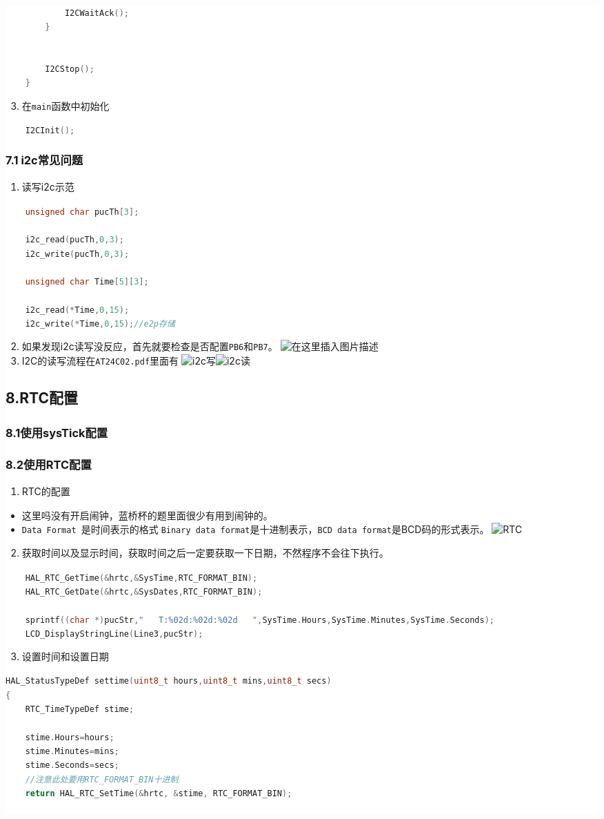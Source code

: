 ```c
			I2CWaitAck(); 
		}
		
		
		I2CStop();
	}

```
3. 在`main`函数中初始化
	

```c
	I2CInit();
```
### 7.1 i2c常见问题
1. 读写i2c示范

```c
	unsigned char pucTh[3];
	
	i2c_read(pucTh,0,3);
	i2c_write(pucTh,0,3);

	unsigned char Time[5][3];

	i2c_read(*Time,0,15);
	i2c_write(*Time,0,15);//e2p存储

```
2. 如果发现i2c读写没反应，首先就要检查是否配置`PB6`和`PB7`。
![在这里插入图片描述](https://img-blog.csdnimg.cn/20210414220821269.png?x-oss-process=image/watermark,type_ZmFuZ3poZW5naGVpdGk,shadow_10,text_aHR0cHM6Ly9ibG9nLmNzZG4ubmV0L2FzZDIwMDk2Mjc=,size_16,color_FFFFFF,t_70)
3. I2C的读写流程在`AT24C02.pdf`里面有
![i2c写](https://img-blog.csdnimg.cn/20210529185549912.png?x-oss-process=image/watermark,type_ZmFuZ3poZW5naGVpdGk,shadow_10,text_aHR0cHM6Ly9ibG9nLmNzZG4ubmV0L2FzZDIwMDk2Mjc=,size_16,color_FFFFFF,t_70)![i2c读](https://img-blog.csdnimg.cn/20210529185621742.png?x-oss-process=image/watermark,type_ZmFuZ3poZW5naGVpdGk,shadow_10,text_aHR0cHM6Ly9ibG9nLmNzZG4ubmV0L2FzZDIwMDk2Mjc=,size_16,color_FFFFFF,t_70)
## 8.RTC配置
### 8.1使用sysTick配置
### 8.2使用RTC配置
1. RTC的配置
- 这里吗没有开启闹钟，蓝桥杯的题里面很少有用到闹钟的。
- `Data Format `是时间表示的格式 `Binary data format`是十进制表示，`BCD data format`是BCD码的形式表示。
![RTC](https://img-blog.csdnimg.cn/20210529185849405.png?x-oss-process=image/watermark,type_ZmFuZ3poZW5naGVpdGk,shadow_10,text_aHR0cHM6Ly9ibG9nLmNzZG4ubmV0L2FzZDIwMDk2Mjc=,size_16,color_FFFFFF,t_70)
2. 获取时间以及显示时间，获取时间之后一定要获取一下日期，不然程序不会往下执行。
```c
	HAL_RTC_GetTime(&hrtc,&SysTime,RTC_FORMAT_BIN);
	HAL_RTC_GetDate(&hrtc,&SysDates,RTC_FORMAT_BIN);
	
	sprintf((char *)pucStr,"   T:%02d:%02d:%02d   ",SysTime.Hours,SysTime.Minutes,SysTime.Seconds);	
	LCD_DisplayStringLine(Line3,pucStr);
```
3. 设置时间和设置日期
```c
HAL_StatusTypeDef settime(uint8_t hours,uint8_t mins,uint8_t secs)
{
    RTC_TimeTypeDef stime;

    stime.Hours=hours;
    stime.Minutes=mins;
    stime.Seconds=secs;
    //注意此处要用RTC_FORMAT_BIN十进制
    return HAL_RTC_SetTime(&hrtc, &stime, RTC_FORMAT_BIN);
   
```